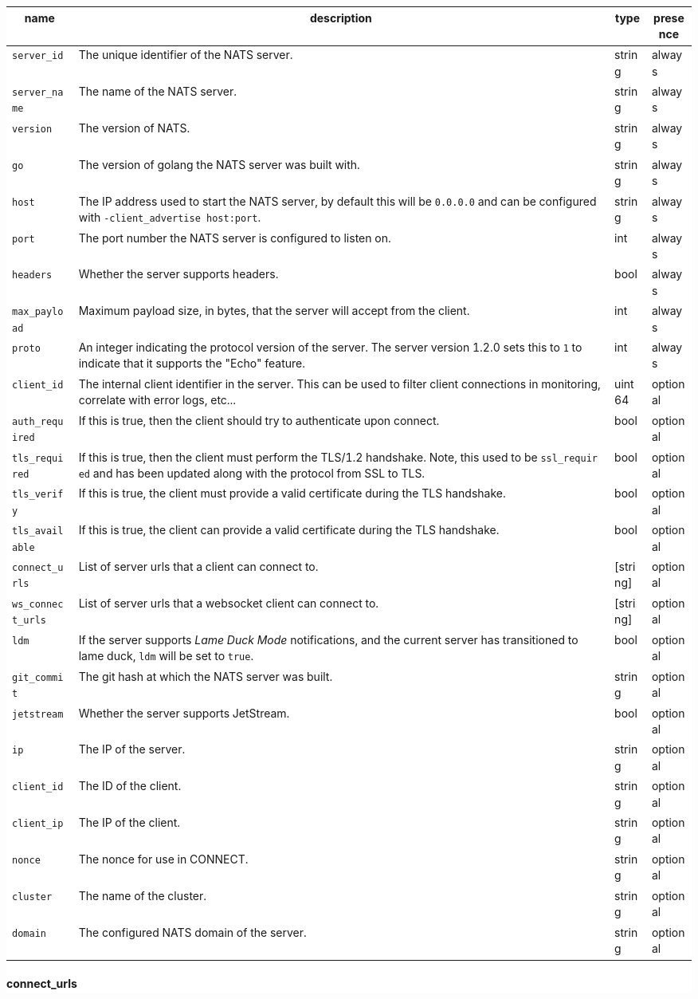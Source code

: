 | name              | description                                                                                                                                                            | type     | presence |
|-------------------|------------------------------------------------------------------------------------------------------------------------------------------------------------------------|----------|----------|
| `server_id`       | The unique identifier of the NATS server.                                                                                                                              | string   | always   |
| `server_name`     | The name of the NATS server.                                                                                                                                           | string   | always   |
| `version`         | The version of NATS.                                                                                                                                                   | string   | always   |
| `go`              | The version of golang the NATS server was built with.                                                                                                                  | string   | always   |
| `host`            | The IP address used to start the NATS server, by default this will be `0.0.0.0` and can be configured with `-client_advertise host:port`.                              | string   | always   |
| `port`            | The port number the NATS server is configured to listen on.                                                                                                            | int      | always   |
| `headers`         | Whether the server supports headers.                                                                                                                                   | bool     | always   |
| `max_payload`     | Maximum payload size, in bytes, that the server will accept from the client.                                                                                           | int      | always   |
| `proto`           | An integer indicating the protocol version of the server. The server version 1.2.0 sets this to `1` to indicate that it supports the "Echo" feature.                   | int      | always   |
| `client_id`       | The internal client identifier in the server. This can be used to filter client connections in monitoring, correlate with error logs, etc...                           | uint64   | optional |
| `auth_required`   | If this is true, then the client should try to authenticate upon connect.                                                                                              | bool     | optional |
| `tls_required`    | If this is true, then the client must perform the TLS/1.2 handshake. Note, this used to be `ssl_required` and has been updated along with the protocol from SSL to TLS.| bool     | optional |
| `tls_verify`      | If this is true, the client must provide a valid certificate during the TLS handshake.                                                                                 | bool     | optional |
| `tls_available`   | If this is true, the client can provide a valid certificate during the TLS handshake.                                                                                  | bool     | optional |
| `connect_urls`    | List of server urls that a client can connect to.                                                                                                                      | [string] | optional |
| `ws_connect_urls` | List of server urls that a websocket client can connect to.                                                                                                            | [string] | optional |
| `ldm`             | If the server supports _Lame Duck Mode_ notifications, and the current server has transitioned to lame duck, `ldm` will be set to `true`.                              | bool     | optional |
| `git_commit`      | The git hash at which the NATS server was built.                                                                                                                       | string   | optional |
| `jetstream`       | Whether the server supports JetStream.                                                                                                                                 | bool     | optional |
| `ip`              | The IP of the server.                                                                                                                                                  | string   | optional |
| `client_id`       | The ID of the client.                                                                                                                                                  | string   | optional |
| `client_ip`       | The IP of the client.                                                                                                                                                  | string   | optional |
| `nonce`           | The nonce for use in CONNECT.                                                                                                                                          | string   | optional |
| `cluster`         | The name of the cluster.                                                                                                                                               | string   | optional |
| `domain`          | The configured NATS domain of the server.                                                                                                                              | string   | optional |

#### connect_urls
